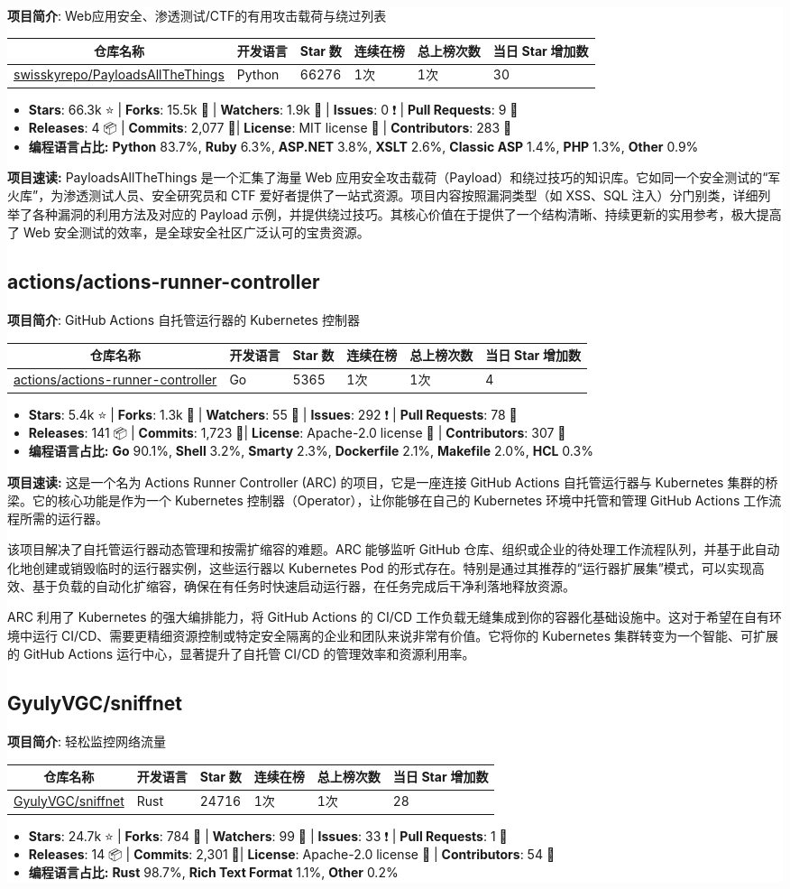 **项目简介**: Web应用安全、渗透测试/CTF的有用攻击载荷与绕过列表

| 仓库名称  | 开发语言 | Star 数 | 连续在榜 | 总上榜次数 | 当日 Star 增加数 |
| -------  | ------- | ------- | -------- | ---------- | --------------- |
| [swisskyrepo/PayloadsAllTheThings](https://github.com/swisskyrepo/PayloadsAllTheThings)  | Python | 66276 | 1次 | 1次 | 30 |

- **Stars**: 66.3k ⭐ | **Forks**: 15.5k 🔄 | **Watchers**: 1.9k 👀 | **Issues**: 0 ❗ | **Pull Requests**: 9 🔀
- **Releases**: 4 📦 | **Commits**: 2,077 📝| **License**: MIT license 📜 | **Contributors**: 283 👥 
- **编程语言占比:** **Python** 83.7%, **Ruby** 6.3%, **ASP.NET** 3.8%, **XSLT** 2.6%, **Classic ASP** 1.4%, **PHP** 1.3%, **Other** 0.9%


**项目速读:** PayloadsAllTheThings 是一个汇集了海量 Web 应用安全攻击载荷（Payload）和绕过技巧的知识库。它如同一个安全测试的“军火库”，为渗透测试人员、安全研究员和 CTF 爱好者提供了一站式资源。项目内容按照漏洞类型（如 XSS、SQL 注入）分门别类，详细列举了各种漏洞的利用方法及对应的 Payload 示例，并提供绕过技巧。其核心价值在于提供了一个结构清晰、持续更新的实用参考，极大提高了 Web 安全测试的效率，是全球安全社区广泛认可的宝贵资源。

## actions/actions-runner-controller

**项目简介**: GitHub Actions 自托管运行器的 Kubernetes 控制器

| 仓库名称  | 开发语言 | Star 数 | 连续在榜 | 总上榜次数 | 当日 Star 增加数 |
| -------  | ------- | ------- | -------- | ---------- | --------------- |
| [actions/actions-runner-controller](https://github.com/actions/actions-runner-controller)  | Go | 5365 | 1次 | 1次 | 4 |

- **Stars**: 5.4k ⭐ | **Forks**: 1.3k 🔄 | **Watchers**: 55 👀 | **Issues**: 292 ❗ | **Pull Requests**: 78 🔀
- **Releases**: 141 📦 | **Commits**: 1,723 📝| **License**: Apache-2.0 license 📜 | **Contributors**: 307 👥 
- **编程语言占比:** **Go** 90.1%, **Shell** 3.2%, **Smarty** 2.3%, **Dockerfile** 2.1%, **Makefile** 2.0%, **HCL** 0.3%


**项目速读:** 这是一个名为 Actions Runner Controller (ARC) 的项目，它是一座连接 GitHub Actions 自托管运行器与 Kubernetes 集群的桥梁。它的核心功能是作为一个 Kubernetes 控制器（Operator），让你能够在自己的 Kubernetes 环境中托管和管理 GitHub Actions 工作流程所需的运行器。

该项目解决了自托管运行器动态管理和按需扩缩容的难题。ARC 能够监听 GitHub 仓库、组织或企业的待处理工作流程队列，并基于此自动化地创建或销毁临时的运行器实例，这些运行器以 Kubernetes Pod 的形式存在。特别是通过其推荐的“运行器扩展集”模式，可以实现高效、基于负载的自动化扩缩容，确保在有任务时快速启动运行器，在任务完成后干净利落地释放资源。

ARC 利用了 Kubernetes 的强大编排能力，将 GitHub Actions 的 CI/CD 工作负载无缝集成到你的容器化基础设施中。这对于希望在自有环境中运行 CI/CD、需要更精细资源控制或特定安全隔离的企业和团队来说非常有价值。它将你的 Kubernetes 集群转变为一个智能、可扩展的 GitHub Actions 运行中心，显著提升了自托管 CI/CD 的管理效率和资源利用率。

## GyulyVGC/sniffnet

**项目简介**: 轻松监控网络流量

| 仓库名称  | 开发语言 | Star 数 | 连续在榜 | 总上榜次数 | 当日 Star 增加数 |
| -------  | ------- | ------- | -------- | ---------- | --------------- |
| [GyulyVGC/sniffnet](https://github.com/GyulyVGC/sniffnet)  | Rust | 24716 | 1次 | 1次 | 28 |

- **Stars**: 24.7k ⭐ | **Forks**: 784 🔄 | **Watchers**: 99 👀 | **Issues**: 33 ❗ | **Pull Requests**: 1 🔀
- **Releases**: 14 📦 | **Commits**: 2,301 📝| **License**: Apache-2.0 license 📜 | **Contributors**: 54 👥 
- **编程语言占比:** **Rust** 98.7%, **Rich Text Format** 1.1%, **Other** 0.2%
